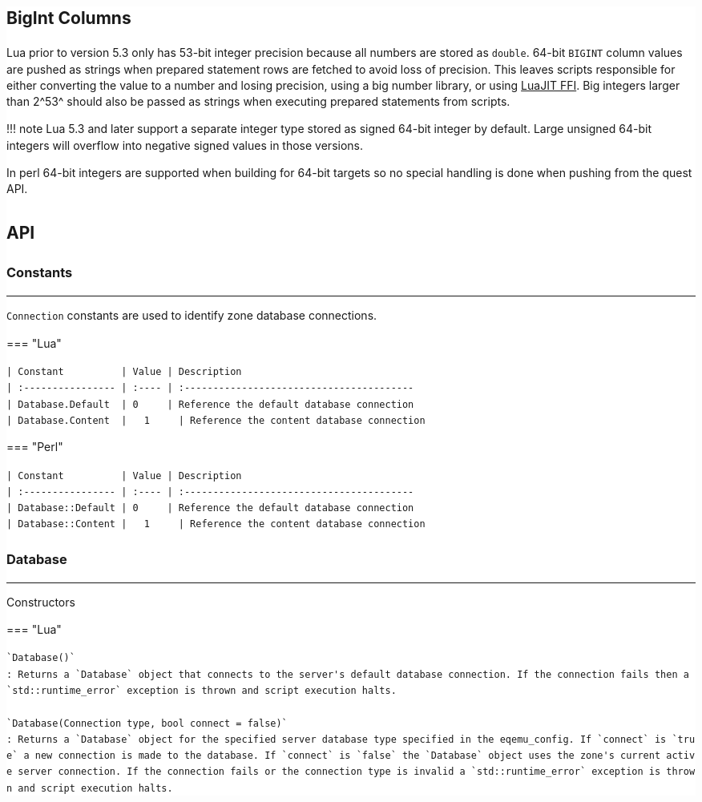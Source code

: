 ## BigInt Columns

Lua prior to version 5.3 only has 53-bit integer precision because all numbers are stored as `double`. 64-bit `BIGINT` column values are pushed as strings when prepared statement rows are fetched to avoid loss of precision. This leaves scripts responsible for either converting the value to a number and losing precision, using a big number library, or using [LuaJIT FFI](https://luajit.org/ext_ffi.html). Big integers larger than 2^53^ should also be passed as strings when executing prepared statements from scripts.

!!! note
    Lua 5.3 and later support a separate integer type stored as signed 64-bit integer by default. Large unsigned 64-bit integers will overflow into negative signed values in those versions.

In perl 64-bit integers are supported when building for 64-bit targets so no special handling is done when pushing from the quest API.

## API

### Constants
---

`Connection` constants are used to identify zone database connections.

=== "Lua"

    | Constant          | Value | Description
    | :---------------- | :---- | :----------------------------------------
    | Database.Default  | 0     | Reference the default database connection
    | Database.Content  |	1     |	Reference the content database connection

=== "Perl"

    | Constant          | Value | Description
    | :---------------- | :---- | :----------------------------------------
    | Database::Default | 0     | Reference the default database connection
    | Database::Content |	1     |	Reference the content database connection

### Database
---

Constructors

=== "Lua"

    `Database()`
    : Returns a `Database` object that connects to the server's default database connection. If the connection fails then a `std::runtime_error` exception is thrown and script execution halts.

    `Database(Connection type, bool connect = false)`
    : Returns a `Database` object for the specified server database type specified in the eqemu_config. If `connect` is `true` a new connection is made to the database. If `connect` is `false` the `Database` object uses the zone's current active server connection. If the connection fails or the connection type is invalid a `std::runtime_error` exception is thrown and script execution halts.
